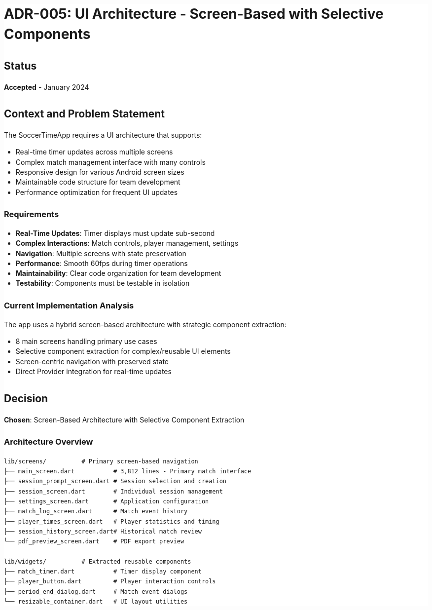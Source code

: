 # ADR-005: UI Architecture - Screen-Based with Selective Components

## Status
**Accepted** - January 2024

## Context and Problem Statement

The SoccerTimeApp requires a UI architecture that supports:
- Real-time timer updates across multiple screens
- Complex match management interface with many controls
- Responsive design for various Android screen sizes
- Maintainable code structure for team development
- Performance optimization for frequent UI updates

### Requirements
- **Real-Time Updates**: Timer displays must update sub-second
- **Complex Interactions**: Match controls, player management, settings
- **Navigation**: Multiple screens with state preservation
- **Performance**: Smooth 60fps during timer operations
- **Maintainability**: Clear code organization for team development
- **Testability**: Components must be testable in isolation

### Current Implementation Analysis
The app uses a hybrid screen-based architecture with strategic component extraction:
- 8 main screens handling primary use cases
- Selective component extraction for complex/reusable UI elements
- Screen-centric navigation with preserved state
- Direct Provider integration for real-time updates

## Decision

**Chosen**: Screen-Based Architecture with Selective Component Extraction

### Architecture Overview
```
lib/screens/          # Primary screen-based navigation
├── main_screen.dart           # 3,812 lines - Primary match interface
├── session_prompt_screen.dart # Session selection and creation  
├── session_screen.dart        # Individual session management
├── settings_screen.dart       # Application configuration
├── match_log_screen.dart      # Match event history
├── player_times_screen.dart   # Player statistics and timing
├── session_history_screen.dart# Historical match review
└── pdf_preview_screen.dart    # PDF export preview

lib/widgets/          # Extracted reusable components
├── match_timer.dart           # Timer display component
├── player_button.dart         # Player interaction controls
├── period_end_dialog.dart     # Match event dialogs
└── resizable_container.dart   # UI layout utilities
```
